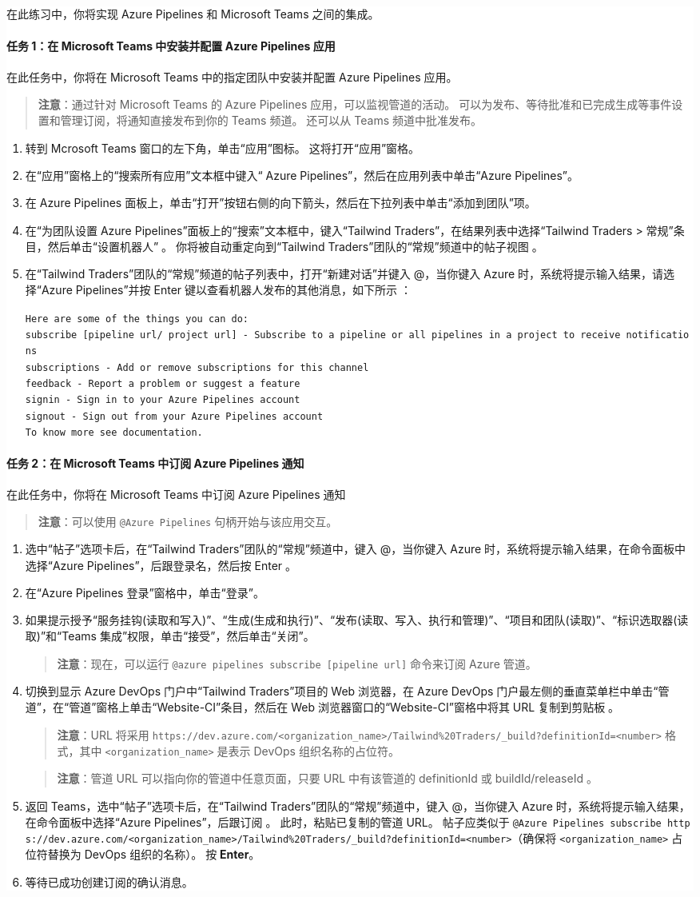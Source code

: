 在此练习中，你将实现 Azure Pipelines 和 Microsoft Teams 之间的集成。

#### <a name="task-1-install-and-configure-azure-pipelines-app-in-microsoft-teams"></a>任务 1：在 Microsoft Teams 中安装并配置 Azure Pipelines 应用

在此任务中，你将在 Microsoft Teams 中的指定团队中安装并配置 Azure Pipelines 应用。

> **注意**：通过针对 Microsoft Teams 的 Azure Pipelines 应用，可以监视管道的活动。 可以为发布、等待批准和已完成生成等事件设置和管理订阅，将通知直接发布到你的 Teams 频道。 还可以从 Teams 频道中批准发布。

1. 转到 Mcrosoft Teams 窗口的左下角，单击“应用”图标。 这将打开“应用”窗格。
1. 在“应用”窗格上的“搜索所有应用”文本框中键入“ Azure Pipelines”，然后在应用列表中单击“Azure Pipelines”。
1. 在 Azure Pipelines 面板上，单击“打开”按钮右侧的向下箭头，然后在下拉列表中单击“添加到团队”项。 
1. 在“为团队设置 Azure Pipelines”面板上的“搜索”文本框中，键入“Tailwind Traders”，在结果列表中选择“Tailwind Traders > 常规”条目，然后单击“设置机器人”    。 你将被自动重定向到“Tailwind Traders”团队的“常规”频道中的帖子视图 。
1. 在“Tailwind Traders”团队的“常规”频道的帖子列表中，打开“新建对话”并键入 @，当你键入 Azure 时，系统将提示输入结果，请选择“Azure Pipelines”并按 Enter 键以查看机器人发布的其他消息，如下所示      ：

    ```
    Here are some of the things you can do:
    subscribe [pipeline url/ project url] - Subscribe to a pipeline or all pipelines in a project to receive notifications
    subscriptions - Add or remove subscriptions for this channel
    feedback - Report a problem or suggest a feature
    signin - Sign in to your Azure Pipelines account
    signout - Sign out from your Azure Pipelines account
    To know more see documentation.
    ```

#### <a name="task-2-subscribe-to-the-azure-pipeline-notifications-in-microsoft-teams"></a>任务 2：在 Microsoft Teams 中订阅 Azure Pipelines 通知

在此任务中，你将在 Microsoft Teams 中订阅 Azure Pipelines 通知

> **注意**：可以使用 `@Azure Pipelines` 句柄开始与该应用交互。

1. 选中“帖子”选项卡后，在“Tailwind Traders”团队的“常规”频道中，键入 @，当你键入 Azure 时，系统将提示输入结果，在命令面板中选择“Azure Pipelines”，后跟登录名，然后按 Enter       。
1. 在“Azure Pipelines 登录”窗格中，单击“登录”。 
1. 如果提示授予“服务挂钩(读取和写入)”、“生成(生成和执行)”、“发布(读取、写入、执行和管理)”、“项目和团队(读取)”、“标识选取器(读取)”和“Teams 集成”权限，单击“接受”，然后单击“关闭”。       

    >**注意**：现在，可以运行 `@azure pipelines subscribe [pipeline url]` 命令来订阅 Azure 管道。

1. 切换到显示 Azure DevOps 门户中“Tailwind Traders”项目的 Web 浏览器，在 Azure DevOps 门户最左侧的垂直菜单栏中单击“管道”，在“管道”窗格上单击“Website-CI”条目，然后在 Web 浏览器窗口的“Website-CI”窗格中将其 URL 复制到剪贴板    。

    >**注意**：URL 将采用 `https://dev.azure.com/<organization_name>/Tailwind%20Traders/_build?definitionId=<number>` 格式，其中 `<organization_name>` 是表示 DevOps 组织名称的占位符。

    >**注意**：管道 URL 可以指向你的管道中任意页面，只要 URL 中有该管道的 definitionId 或 buildId/releaseId 。

1. 返回 Teams，选中“帖子”选项卡后，在“Tailwind Traders”团队的“常规”频道中，键入 @，当你键入 Azure 时，系统将提示输入结果，在命令面板中选择“Azure Pipelines”，后跟订阅      。 此时，粘贴已复制的管道 URL。 帖子应类似于 `@Azure Pipelines subscribe https://dev.azure.com/<organization_name>/Tailwind%20Traders/_build?definitionId=<number>`（确保将 `<organization_name>` 占位符替换为 DevOps 组织的名称）。 按 **Enter**。
1. 等待已成功创建订阅的确认消息。
